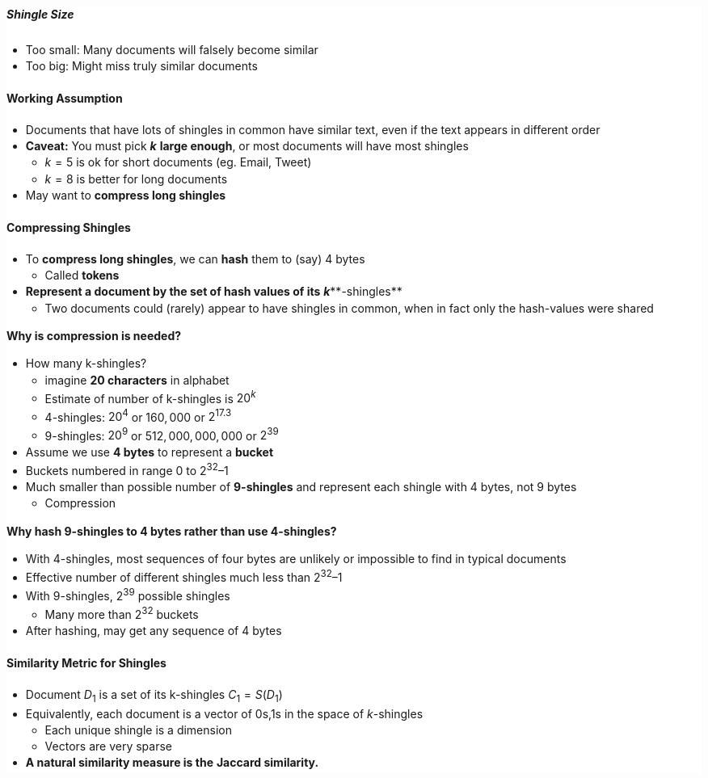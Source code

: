 

##### Shingle Size

- Too small: Many documents will falsely become similar
- Too big: Might miss truly similar documents



#### Working Assumption

- Documents that have lots of shingles in common have similar text, even if the text appears in different order
- **Caveat:** You must pick ***k*** **large enough**, or most documents will have most shingles
  - $k=5$  is ok for short documents (eg. Email, Tweet)
  - $k=8$  is better for long documents
- May want to **compress long shingles**



#### Compressing Shingles

- To **compress long shingles**, we can **hash** them to (say) 4 bytes
  - Called __tokens__
- **Represent a document by the set of hash values of its** ***k*****-shingles**
  - Two documents could (rarely) appear to have shingles in common, when in fact only the hash-values were shared



__Why is compression is needed?__

- How many k-shingles?
  - imagine **20 characters** in alphabet
  - Estimate of number of k-shingles is  $20^k$
  - 4-shingles: $20^4$  or  $160,000$  or  $2^{17.3}$
  - 9-shingles: $20^9$  or  $512,000,000,000$  or  $2^{39}$
- Assume we use **4 bytes** to represent a **bucket**
- Buckets numbered in range  $0$  to  $2^{32} – 1$
- Much smaller than possible number of **9-shingles** and represent each shingle with 4 bytes, not 9 bytes
  - Compression



__Why hash 9-shingles to 4 bytes rather than use 4-shingles?__

- With 4-shingles, most sequences of four bytes are unlikely or impossible to find in typical documents
- Effective number of different shingles much less than $2^{32} – 1$
- With 9-shingles, $2^{39}$  possible shingles
  - Many more than  $2^{32}$  buckets
- After hashing, may get any sequence of 4 bytes



#### Similarity Metric for Shingles

- Document $D_1$  is a set of its k-shingles  $C_1=S(D_1)$
- Equivalently, each document is a vector of 0s,1s in the space of *k*-shingles
  - Each unique shingle is a dimension
  - Vectors are very sparse
- **A natural similarity measure is the** **Jaccard similarity.**
